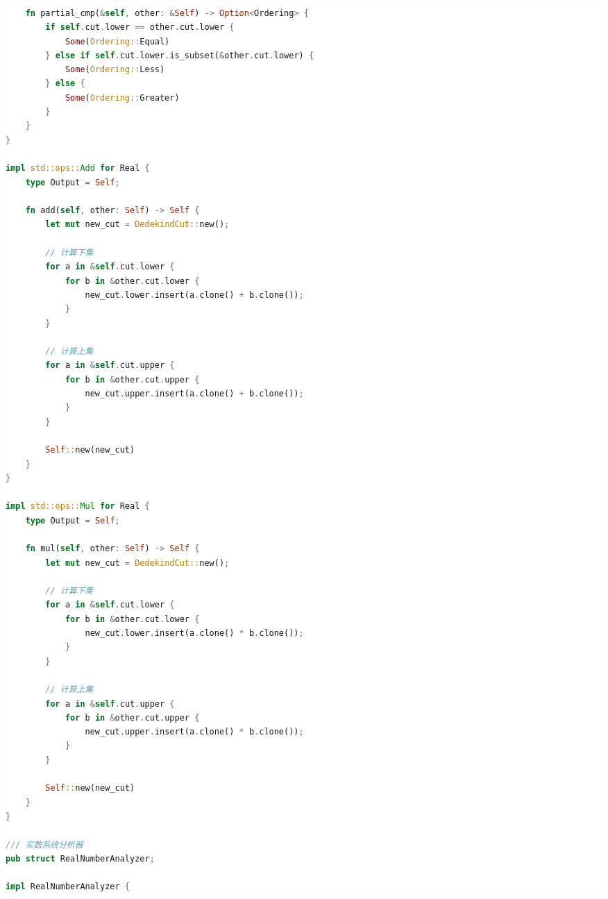 ```rust
    fn partial_cmp(&self, other: &Self) -> Option<Ordering> {
        if self.cut.lower == other.cut.lower {
            Some(Ordering::Equal)
        } else if self.cut.lower.is_subset(&other.cut.lower) {
            Some(Ordering::Less)
        } else {
            Some(Ordering::Greater)
        }
    }
}

impl std::ops::Add for Real {
    type Output = Self;
    
    fn add(self, other: Self) -> Self {
        let mut new_cut = DedekindCut::new();
        
        // 计算下集
        for a in &self.cut.lower {
            for b in &other.cut.lower {
                new_cut.lower.insert(a.clone() + b.clone());
            }
        }
        
        // 计算上集
        for a in &self.cut.upper {
            for b in &other.cut.upper {
                new_cut.upper.insert(a.clone() + b.clone());
            }
        }
        
        Self::new(new_cut)
    }
}

impl std::ops::Mul for Real {
    type Output = Self;
    
    fn mul(self, other: Self) -> Self {
        let mut new_cut = DedekindCut::new();
        
        // 计算下集
        for a in &self.cut.lower {
            for b in &other.cut.lower {
                new_cut.lower.insert(a.clone() * b.clone());
            }
        }
        
        // 计算上集
        for a in &self.cut.upper {
            for b in &other.cut.upper {
                new_cut.upper.insert(a.clone() * b.clone());
            }
        }
        
        Self::new(new_cut)
    }
}

/// 实数系统分析器
pub struct RealNumberAnalyzer;

impl RealNumberAnalyzer {
```